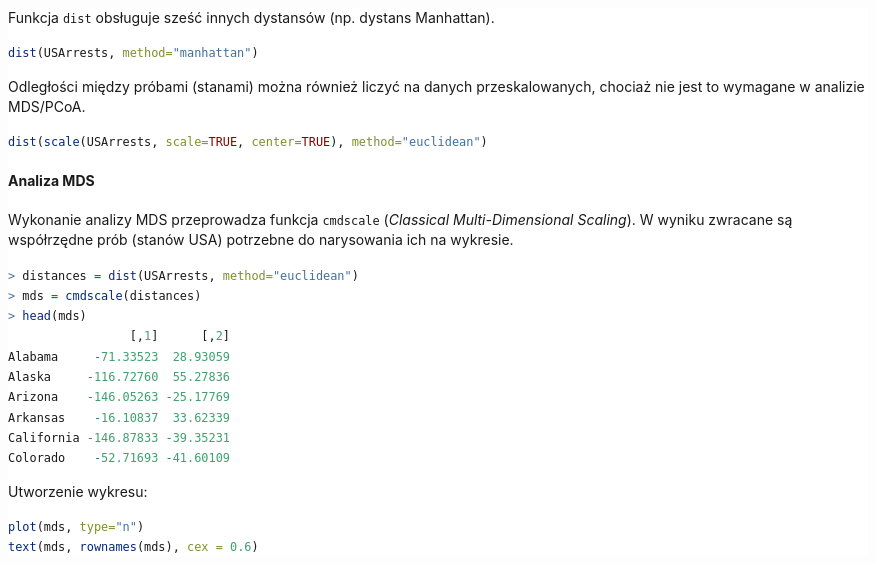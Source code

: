 Funkcja `dist` obsługuje sześć innych dystansów (np. dystans Manhattan).

```R
dist(USArrests, method="manhattan")
```

Odległości między próbami (stanami) można również liczyć na danych przeskalowanych, chociaż nie jest to wymagane w analizie MDS/PCoA.

```R
dist(scale(USArrests, scale=TRUE, center=TRUE), method="euclidean")
````

#### Analiza MDS
Wykonanie analizy MDS przeprowadza funkcja `cmdscale` (*Classical Multi-Dimensional Scaling*). W wyniku zwracane są współrzędne prób (stanów USA) potrzebne do narysowania ich na wykresie.

```R
> distances = dist(USArrests, method="euclidean")
> mds = cmdscale(distances)
> head(mds)
                 [,1]      [,2]
Alabama     -71.33523  28.93059
Alaska     -116.72760  55.27836
Arizona    -146.05263 -25.17769
Arkansas    -16.10837  33.62339
California -146.87833 -39.35231
Colorado    -52.71693 -41.60109
```

Utworzenie wykresu:

```R
plot(mds, type="n")
text(mds, rownames(mds), cex = 0.6)
```
